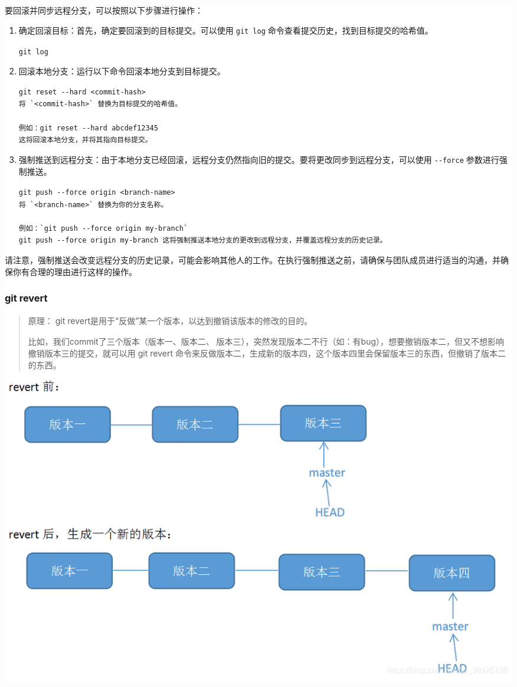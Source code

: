 要回滚并同步远程分支，可以按照以下步骤进行操作：

1. 确定回滚目标：首先，确定要回滚到的目标提交。可以使用 `git log` 命令查看提交历史，找到目标提交的哈希值。

   ````shell
   git log
   ````
   
2. 回滚本地分支：运行以下命令回滚本地分支到目标提交。

   ````shell
   git reset --hard <commit-hash>
   将 `<commit-hash>` 替换为目标提交的哈希值。
   
   例如：git reset --hard abcdef12345 
   这将回滚本地分支，并将其指向目标提交。
   ````
   
3. 强制推送到远程分支：由于本地分支已经回滚，远程分支仍然指向旧的提交。要将更改同步到远程分支，可以使用 `--force` 参数进行强制推送。

   ~~~shell
   git push --force origin <branch-name>
   将 `<branch-name>` 替换为你的分支名称。
   
   例如：`git push --force origin my-branch`
   git push --force origin my-branch 这将强制推送本地分支的更改到远程分支，并覆盖远程分支的历史记录。
   ~~~
   

请注意，强制推送会改变远程分支的历史记录，可能会影响其他人的工作。在执行强制推送之前，请确保与团队成员进行适当的沟通，并确保你有合理的理由进行这样的操作。





### git revert

> 原理： git revert是用于“反做”某一个版本，以达到撤销该版本的修改的目的。
>
> 比如，我们commit了三个版本（版本一、版本二、 版本三），突然发现版本二不行（如：有bug），想要撤销版本二，但又不想影响撤销版本三的提交，就可以用 git revert 命令来反做版本二，生成新的版本四，这个版本四里会保留版本三的东西，但撤销了版本二的东西。

![在这里插入图片描述](../images/git-revert.png)
